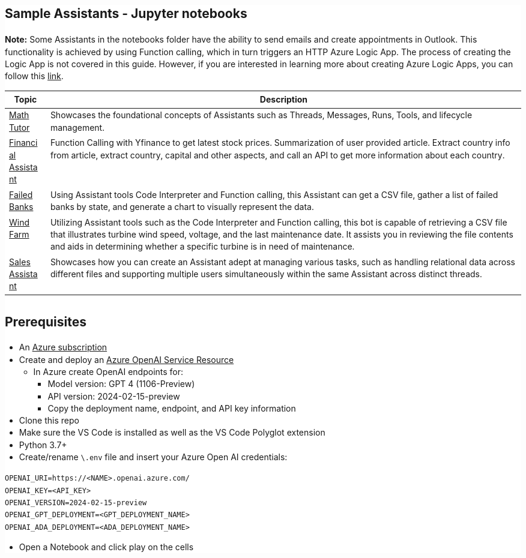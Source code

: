 ## Sample Assistants - Jupyter notebooks

**Note:** Some Assistants in the notebooks folder have the ability to send emails and create appointments in Outlook. This functionality is achieved by using Function calling, which in turn triggers an HTTP Azure Logic App. The process of creating the Logic App is not covered in this guide. However, if you are interested in learning more about creating Azure Logic Apps, you can follow this [link](https://learn.microsoft.com/en-us/azure/connectors/connectors-create-api-office365-outlook?tabs=consumption).

| Topic | Description |
|----------------------|--------------------------------------------------|
| [Math Tutor](math_tutor/assistant-math_tutor.ipynb) | Showcases the foundational concepts of Assistants such as Threads, Messages, Runs, Tools, and lifecycle management. |
| [Financial Assistant](personal_finance/assistant-personal_finance.ipynb) | Function Calling with Yfinance to get latest stock prices. Summarization of user provided article. Extract country info from article, extract country, capital and other aspects, and call an API to get more information about each country. |
| [Failed Banks](failed_banks/assistant-failed_banks.ipynb) | Using Assistant tools Code Interpreter and Function calling, this Assistant can get a CSV file, gather a list of failed banks by state, and generate a chart to visually represent the data. |
| [Wind Farm](wind_farm/assistant-wind_farm.ipynb) | Utilizing Assistant tools such as the Code Interpreter and Function calling, this bot is capable of retrieving a CSV file that illustrates turbine wind speed, voltage, and the last maintenance date. It assists you in reviewing the file contents and aids in determining whether a specific turbine is in need of maintenance. |
| [Sales Assistant](sales_assistant/assistant_sales.ipynb) | Showcases how you can create an Assistant adept at managing various tasks, such as handling relational data across different files and supporting multiple users simultaneously within the same Assistant across distinct threads. |

## Prerequisites

- An [Azure subscription](https://azure.microsoft.com/en-us/free/)
- Create and deploy an [Azure OpenAI Service Resource](https://learn.microsoft.com/en-us/azure/ai-services/openai/how-to/create-resource)
  - In Azure create OpenAI endpoints for:
    - Model version: GPT 4 (1106-Preview)
    - API version: 2024-02-15-preview
    - Copy the deployment name, endpoint, and API key information
- Clone this repo
- Make sure the VS Code is installed as well as the VS Code Polyglot extension
- Python 3.7+
- Create/rename `\.env` file and insert your Azure Open AI credentials:

```
OPENAI_URI=https://<NAME>.openai.azure.com/
OPENAI_KEY=<API_KEY>
OPENAI_VERSION=2024-02-15-preview
OPENAI_GPT_DEPLOYMENT=<GPT_DEPLOYMENT_NAME>
OPENAI_ADA_DEPLOYMENT=<ADA_DEPLOYMENT_NAME>
```

- Open a Notebook and click play on the cells
